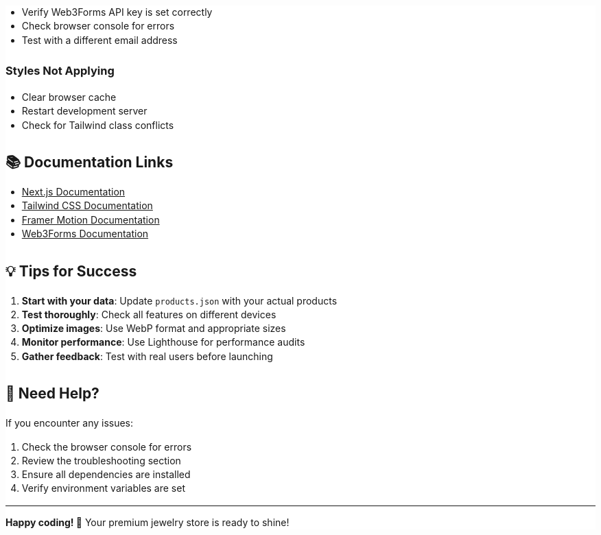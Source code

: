 - Verify Web3Forms API key is set correctly
- Check browser console for errors
- Test with a different email address

### Styles Not Applying

- Clear browser cache
- Restart development server
- Check for Tailwind class conflicts

## 📚 Documentation Links

- [Next.js Documentation](https://nextjs.org/docs)
- [Tailwind CSS Documentation](https://tailwindcss.com/docs)
- [Framer Motion Documentation](https://www.framer.com/motion/)
- [Web3Forms Documentation](https://docs.web3forms.com/)

## 💡 Tips for Success

1. **Start with your data**: Update `products.json` with your actual products
2. **Test thoroughly**: Check all features on different devices
3. **Optimize images**: Use WebP format and appropriate sizes
4. **Monitor performance**: Use Lighthouse for performance audits
5. **Gather feedback**: Test with real users before launching

## 🤝 Need Help?

If you encounter any issues:

1. Check the browser console for errors
2. Review the troubleshooting section
3. Ensure all dependencies are installed
4. Verify environment variables are set

---

**Happy coding! 🚀** Your premium jewelry store is ready to shine!
